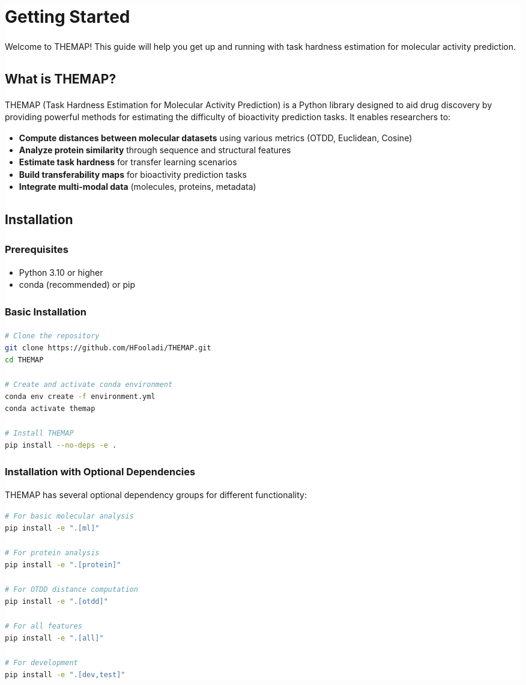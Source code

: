 # Getting Started

Welcome to THEMAP! This guide will help you get up and running with task hardness estimation for molecular activity prediction.

## What is THEMAP?

THEMAP (Task Hardness Estimation for Molecular Activity Prediction) is a Python library designed to aid drug discovery by providing powerful methods for estimating the difficulty of bioactivity prediction tasks. It enables researchers to:

- **Compute distances between molecular datasets** using various metrics (OTDD, Euclidean, Cosine)
- **Analyze protein similarity** through sequence and structural features
- **Estimate task hardness** for transfer learning scenarios
- **Build transferability maps** for bioactivity prediction tasks
- **Integrate multi-modal data** (molecules, proteins, metadata)

## Installation

### Prerequisites

- Python 3.10 or higher
- conda (recommended) or pip

### Basic Installation

```bash
# Clone the repository
git clone https://github.com/HFooladi/THEMAP.git
cd THEMAP

# Create and activate conda environment
conda env create -f environment.yml
conda activate themap

# Install THEMAP
pip install --no-deps -e .
```

### Installation with Optional Dependencies

THEMAP has several optional dependency groups for different functionality:

```bash
# For basic molecular analysis
pip install -e ".[ml]"

# For protein analysis
pip install -e ".[protein]"

# For OTDD distance computation
pip install -e ".[otdd]"

# For all features
pip install -e ".[all]"

# For development
pip install -e ".[dev,test]"
```
